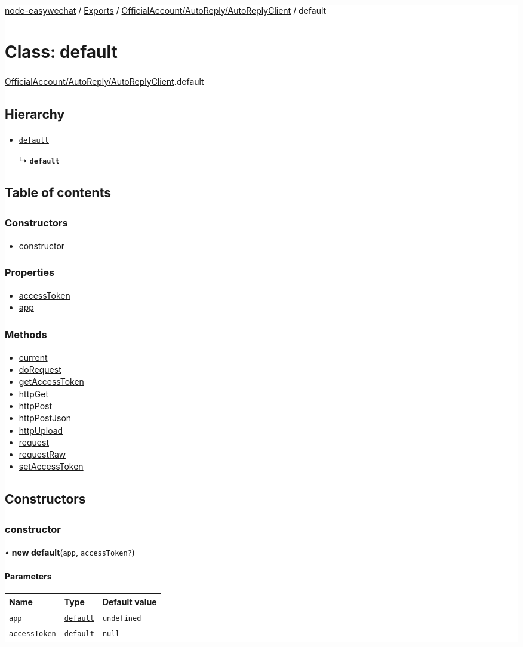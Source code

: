[node-easywechat](../README.md) / [Exports](../modules.md) / [OfficialAccount/AutoReply/AutoReplyClient](../modules/OfficialAccount_AutoReply_AutoReplyClient.md) / default

# Class: default

[OfficialAccount/AutoReply/AutoReplyClient](../modules/OfficialAccount_AutoReply_AutoReplyClient.md).default

## Hierarchy

- [`default`](Core_BaseClient.default.md)

  ↳ **`default`**

## Table of contents

### Constructors

- [constructor](OfficialAccount_AutoReply_AutoReplyClient.default.md#constructor)

### Properties

- [accessToken](OfficialAccount_AutoReply_AutoReplyClient.default.md#accesstoken)
- [app](OfficialAccount_AutoReply_AutoReplyClient.default.md#app)

### Methods

- [current](OfficialAccount_AutoReply_AutoReplyClient.default.md#current)
- [doRequest](OfficialAccount_AutoReply_AutoReplyClient.default.md#dorequest)
- [getAccessToken](OfficialAccount_AutoReply_AutoReplyClient.default.md#getaccesstoken)
- [httpGet](OfficialAccount_AutoReply_AutoReplyClient.default.md#httpget)
- [httpPost](OfficialAccount_AutoReply_AutoReplyClient.default.md#httppost)
- [httpPostJson](OfficialAccount_AutoReply_AutoReplyClient.default.md#httppostjson)
- [httpUpload](OfficialAccount_AutoReply_AutoReplyClient.default.md#httpupload)
- [request](OfficialAccount_AutoReply_AutoReplyClient.default.md#request)
- [requestRaw](OfficialAccount_AutoReply_AutoReplyClient.default.md#requestraw)
- [setAccessToken](OfficialAccount_AutoReply_AutoReplyClient.default.md#setaccesstoken)

## Constructors

### constructor

• **new default**(`app`, `accessToken?`)

#### Parameters

| Name | Type | Default value |
| :------ | :------ | :------ |
| `app` | [`default`](Core_BaseApplication.default.md) | `undefined` |
| `accessToken` | [`default`](Core_BaseAccessToken.default.md) | `null` |
